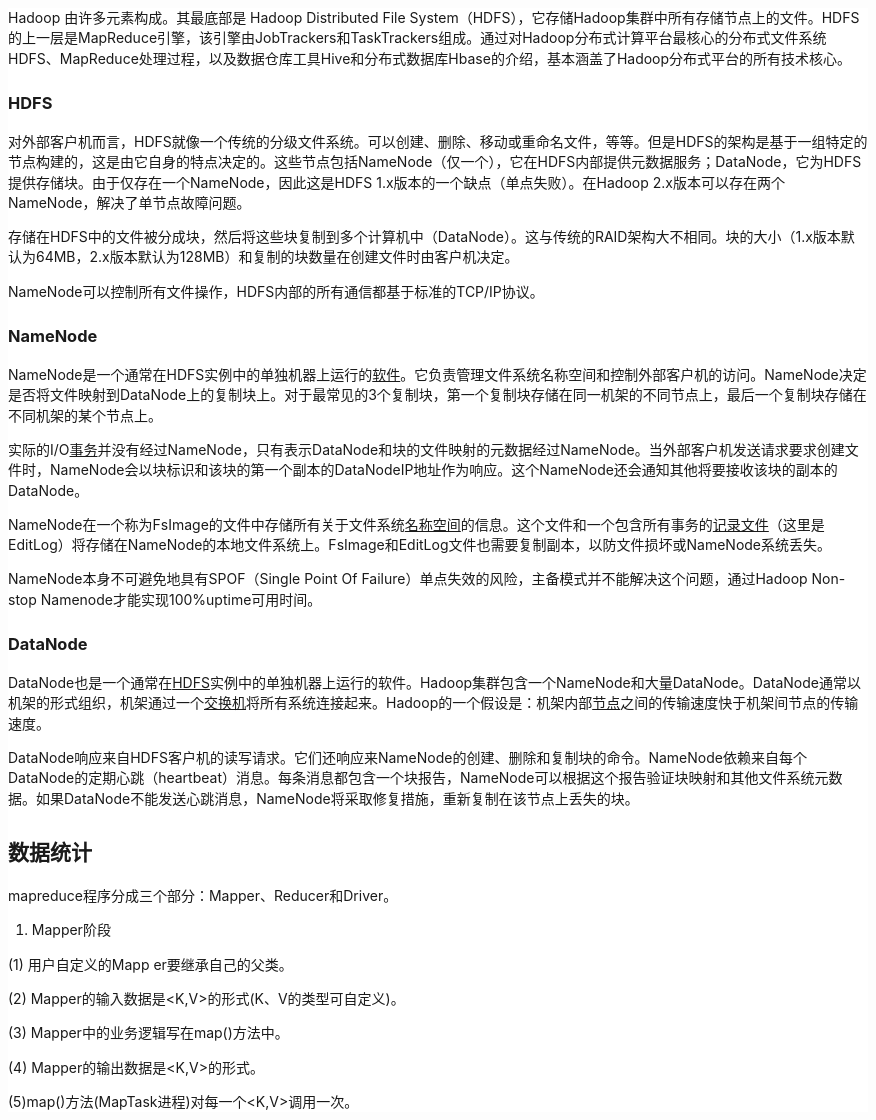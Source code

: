 Hadoop 由许多元素构成。其最底部是 Hadoop Distributed File
System（HDFS），它存储Hadoop集群中所有存储节点上的文件。HDFS的上一层是MapReduce引擎，该引擎由JobTrackers和TaskTrackers组成。通过对Hadoop分布式计算平台最核心的分布式文件系统HDFS、MapReduce处理过程，以及数据仓库工具Hive和分布式数据库Hbase的介绍，基本涵盖了Hadoop分布式平台的所有技术核心。

### HDFS

对外部客户机而言，HDFS就像一个传统的分级文件系统。可以创建、删除、移动或重命名文件，等等。但是HDFS的架构是基于一组特定的节点构建的，这是由它自身的特点决定的。这些节点包括NameNode（仅一个），它在HDFS内部提供元数据服务；DataNode，它为HDFS提供存储块。由于仅存在一个NameNode，因此这是HDFS
1.x版本的一个缺点（单点失败）。在Hadoop
2.x版本可以存在两个NameNode，解决了单节点故障问题。

存储在HDFS中的文件被分成块，然后将这些块复制到多个计算机中（DataNode）。这与传统的RAID架构大不相同。块的大小（1.x版本默认为64MB，2.x版本默认为128MB）和复制的块数量在创建文件时由客户机决定。

NameNode可以控制所有文件操作，HDFS内部的所有通信都基于标准的TCP/IP协议。

### NameNode

NameNode是一个通常在HDFS实例中的单独机器上运行的[软件](https://baike.baidu.com/item/%E8%BD%AF%E4%BB%B6)。它负责管理文件系统名称空间和控制外部客户机的访问。NameNode决定是否将文件映射到DataNode上的复制块上。对于最常见的3个复制块，第一个复制块存储在同一机架的不同节点上，最后一个复制块存储在不同机架的某个节点上。

实际的I/O[事务](https://baike.baidu.com/item/%E4%BA%8B%E5%8A%A1)并没有经过NameNode，只有表示DataNode和块的文件映射的元数据经过NameNode。当外部客户机发送请求要求创建文件时，NameNode会以块标识和该块的第一个副本的DataNodeIP地址作为响应。这个NameNode还会通知其他将要接收该块的副本的DataNode。

NameNode在一个称为FsImage的文件中存储所有关于文件系统[名称空间](https://baike.baidu.com/item/%E5%90%8D%E7%A7%B0%E7%A9%BA%E9%97%B4)的信息。这个文件和一个包含所有事务的[记录文件](https://baike.baidu.com/item/%E8%AE%B0%E5%BD%95%E6%96%87%E4%BB%B6)（这里是EditLog）将存储在NameNode的本地文件系统上。FsImage和EditLog文件也需要复制副本，以防文件损坏或NameNode系统丢失。

NameNode本身不可避免地具有SPOF（Single Point Of
Failure）单点失效的风险，主备模式并不能解决这个问题，通过Hadoop Non-stop
Namenode才能实现100%uptime可用时间。

### DataNode

DataNode也是一个通常在[HDFS](https://baike.baidu.com/item/HDFS)实例中的单独机器上运行的软件。Hadoop集群包含一个NameNode和大量DataNode。DataNode通常以机架的形式组织，机架通过一个[交换机](https://baike.baidu.com/item/%E4%BA%A4%E6%8D%A2%E6%9C%BA)将所有系统连接起来。Hadoop的一个假设是：机架内部[节点](https://baike.baidu.com/item/%E8%8A%82%E7%82%B9)之间的传输速度快于机架间节点的传输速度。

DataNode响应来自HDFS客户机的读写请求。它们还响应来NameNode的创建、删除和复制块的命令。NameNode依赖来自每个DataNode的定期心跳（heartbeat）消息。每条消息都包含一个块报告，NameNode可以根据这个报告验证块映射和其他文件系统元数据。如果DataNode不能发送心跳消息，NameNode将采取修复措施，重新复制在该节点上丢失的块。

## 数据统计

mapreduce程序分成三个部分：Mapper、Reducer和Driver。

1.  Mapper阶段

(1) 用户自定义的Mapp er要继承自己的父类。

(2) Mapper的输入数据是\<K,V\>的形式(K、V的类型可自定义)。

(3) Mapper中的业务逻辑写在map()方法中。

(4) Mapper的输出数据是\<K,V\>的形式。

(5)map()方法(MapTask进程)对每一个\<K,V\>调用一次。
